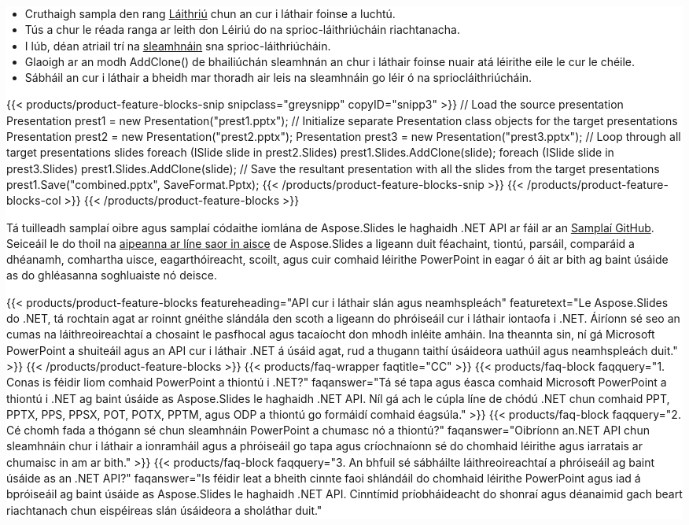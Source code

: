 <ul>
   <li>Cruthaigh sampla den rang <a href="https://apireference.aspose.com/slides/net/aspose.slides/presentation">Láithriú</a> chun an cur i láthair foinse a luchtú.</li>
   <li>Tús a chur le réada ranga ar leith don Léiriú do na sprioc-láithriúcháin riachtanacha.</li>
   <li>I lúb, déan atriail trí na <a href="https://apireference.aspose.com/slides/net/aspose.slides/islide">sleamhnáin</a> sna sprioc-láithriúcháin.</li>
   <li>Glaoigh ar an modh AddClone() de bhailiúchán sleamhnán an chur i láthair foinse nuair atá léirithe eile le cur le chéile.</li>
   <li>Sábháil an cur i láthair a bheidh mar thoradh air leis na sleamhnáin go léir ó na spriocláithriúcháin.</li>
</ul>
{{< products/product-feature-blocks-snip
snipclass="greysnipp"
copyID="snipp3"
>}}
// Load the source presentation
Presentation prest1 = new Presentation("prest1.pptx");
// Initialize separate Presentation class objects for the target presentations
Presentation prest2 = new Presentation("prest2.pptx");
Presentation prest3 = new Presentation("prest3.pptx");
// Loop through all target presentations slides
foreach (ISlide slide in prest2.Slides)
    prest1.Slides.AddClone(slide);
 foreach (ISlide slide in prest3.Slides)
    prest1.Slides.AddClone(slide);
// Save the resultant presentation with all the slides from the target presentations
prest1.Save("combined.pptx", SaveFormat.Pptx);
{{< /products/product-feature-blocks-snip >}}
{{< /products/product-feature-blocks-col >}}
{{< /products/product-feature-blocks >}}
   <p class="col-lg-12">Tá tuilleadh samplaí oibre agus samplaí códaithe iomlána de Aspose.Slides le haghaidh .NET API ar fáil ar an <a href="https://github.com/aspose-slides/Aspose.Slides-for-.NET/tree/master/Examples">Samplaí GitHub</a>. Seiceáil le do thoil na <a href="https://products.aspose.app/slides/family">aipeanna ar líne saor in aisce</a> de Aspose.Slides a ligeann duit féachaint, tiontú, parsáil, comparáid a dhéanamh, comhartha uisce, eagarthóireacht, scoilt, agus cuir comhaid léirithe PowerPoint in eagar ó áit ar bith ag baint úsáide as do ghléasanna soghluaiste nó deisce.</p>
{{< products/product-feature-blocks
featureheading="API cur i láthair slán agus neamhspleách"
featuretext="Le Aspose.Slides do .NET, tá rochtain agat ar roinnt gnéithe slándála den scoth a ligeann do phróiseáil cur i láthair iontaofa i .NET. Áiríonn sé seo an cumas na láithreoireachtaí a chosaint le pasfhocal agus tacaíocht don mhodh inléite amháin. Ina theannta sin, ní gá Microsoft PowerPoint a shuiteáil agus an API cur i láthair .NET á úsáid agat, rud a thugann taithí úsáideora uathúil agus neamhspleách duit."
>}}
   {{< /products/product-feature-blocks >}}
   {{< products/faq-wrapper
   faqtitle="CC"
>}}
   {{< products/faq-block
faqquery="1. Conas is féidir liom comhaid PowerPoint a thiontú i .NET?"
 faqanswer="Tá sé tapa agus éasca comhaid Microsoft PowerPoint a thiontú i .NET ag baint úsáide as Aspose.Slides le haghaidh .NET API. Níl gá ach le cúpla líne de chódú .NET chun comhaid PPT, PPTX, PPS, PPSX, POT, POTX, PPTM, agus ODP a thiontú go formáidí comhaid éagsúla."
>}}
   {{< products/faq-block 
faqquery="2. Cé chomh fada a thógann sé chun sleamhnáin PowerPoint a chumasc nó a thiontú?"
 faqanswer="Oibríonn an.NET API chun sleamhnáin chur i láthair a ionramháil agus a phróiseáil go tapa agus críochnaíonn sé do chomhaid léirithe agus iarratais ar chumaisc in am ar bith."
>}}
   {{< products/faq-block
faqquery="3. An bhfuil sé sábháilte láithreoireachtaí a phróiseáil ag baint úsáide as an .NET API?"
 faqanswer="Is féidir leat a bheith cinnte faoi shlándáil do chomhaid léirithe PowerPoint agus iad á bpróiseáil ag baint úsáide as Aspose.Slides le haghaidh .NET API. Cinntímid príobháideacht do shonraí agus déanaimid gach beart riachtanach chun eispéireas slán úsáideora a sholáthar duit."